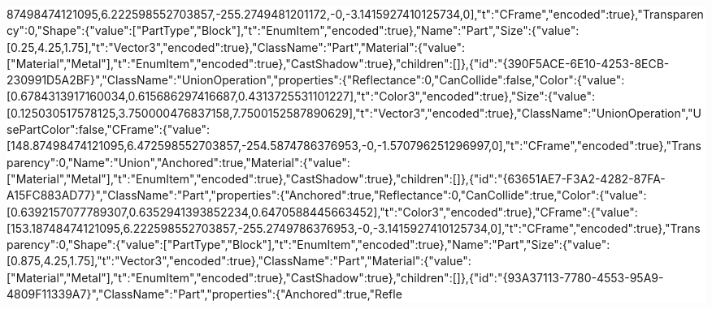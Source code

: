87498474121095,6.222598552703857,-255.2749481201172,-0,-3.1415927410125734,0],"t":"CFrame","encoded":true},"Transparency":0,"Shape":{"value":["PartType","Block"],"t":"EnumItem","encoded":true},"Name":"Part","Size":{"value":[0.25,4.25,1.75],"t":"Vector3","encoded":true},"ClassName":"Part","Material":{"value":["Material","Metal"],"t":"EnumItem","encoded":true},"CastShadow":true},"children":[]},{"id":"{390F5ACE-6E10-4253-8ECB-230991D5A2BF}","ClassName":"UnionOperation","properties":{"Reflectance":0,"CanCollide":false,"Color":{"value":[0.6784313917160034,0.615686297416687,0.4313725531101227],"t":"Color3","encoded":true},"Size":{"value":[0.125030517578125,3.750000476837158,7.7500152587890629],"t":"Vector3","encoded":true},"ClassName":"UnionOperation","UsePartColor":false,"CFrame":{"value":[148.87498474121095,6.472598552703857,-254.5874786376953,-0,-1.570796251296997,0],"t":"CFrame","encoded":true},"Transparency":0,"Name":"Union","Anchored":true,"Material":{"value":["Material","Metal"],"t":"EnumItem","encoded":true},"CastShadow":true},"children":[]},{"id":"{63651AE7-F3A2-4282-87FA-A15FC883AD77}","ClassName":"Part","properties":{"Anchored":true,"Reflectance":0,"CanCollide":true,"Color":{"value":[0.6392157077789307,0.6352941393852234,0.6470588445663452],"t":"Color3","encoded":true},"CFrame":{"value":[153.18748474121095,6.222598552703857,-255.2749786376953,-0,-3.1415927410125734,0],"t":"CFrame","encoded":true},"Transparency":0,"Shape":{"value":["PartType","Block"],"t":"EnumItem","encoded":true},"Name":"Part","Size":{"value":[0.875,4.25,1.75],"t":"Vector3","encoded":true},"ClassName":"Part","Material":{"value":["Material","Metal"],"t":"EnumItem","encoded":true},"CastShadow":true},"children":[]},{"id":"{93A37113-7780-4553-95A9-4809F11339A7}","ClassName":"Part","properties":{"Anchored":true,"Refle